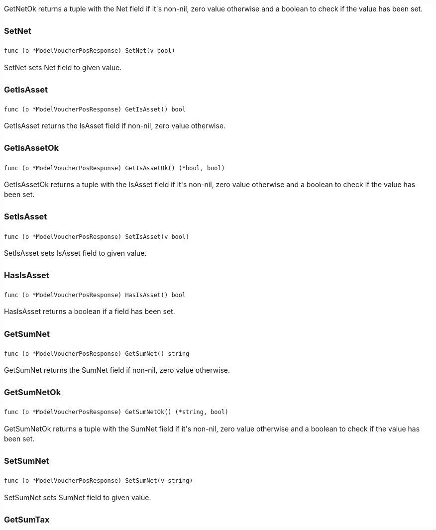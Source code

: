 GetNetOk returns a tuple with the Net field if it's non-nil, zero value otherwise
and a boolean to check if the value has been set.

### SetNet

`func (o *ModelVoucherPosResponse) SetNet(v bool)`

SetNet sets Net field to given value.


### GetIsAsset

`func (o *ModelVoucherPosResponse) GetIsAsset() bool`

GetIsAsset returns the IsAsset field if non-nil, zero value otherwise.

### GetIsAssetOk

`func (o *ModelVoucherPosResponse) GetIsAssetOk() (*bool, bool)`

GetIsAssetOk returns a tuple with the IsAsset field if it's non-nil, zero value otherwise
and a boolean to check if the value has been set.

### SetIsAsset

`func (o *ModelVoucherPosResponse) SetIsAsset(v bool)`

SetIsAsset sets IsAsset field to given value.

### HasIsAsset

`func (o *ModelVoucherPosResponse) HasIsAsset() bool`

HasIsAsset returns a boolean if a field has been set.

### GetSumNet

`func (o *ModelVoucherPosResponse) GetSumNet() string`

GetSumNet returns the SumNet field if non-nil, zero value otherwise.

### GetSumNetOk

`func (o *ModelVoucherPosResponse) GetSumNetOk() (*string, bool)`

GetSumNetOk returns a tuple with the SumNet field if it's non-nil, zero value otherwise
and a boolean to check if the value has been set.

### SetSumNet

`func (o *ModelVoucherPosResponse) SetSumNet(v string)`

SetSumNet sets SumNet field to given value.


### GetSumTax

